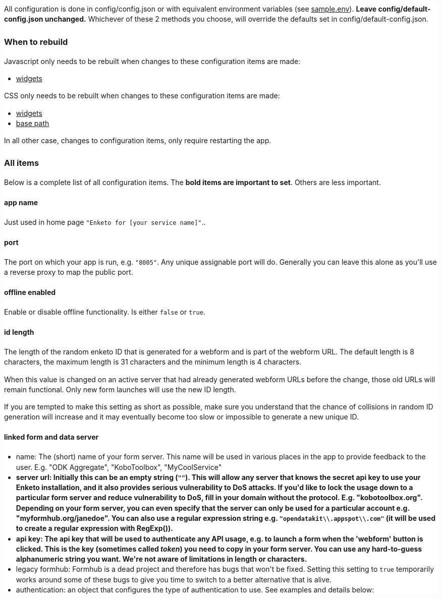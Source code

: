 All configuration is done in config/config.json or with equivalent environment variables (see [sample.env](https://github.com/enketo/enketo-express/blob/master/config/sample.env)). **Leave config/default-config.json unchanged.** Whichever of these 2 methods you choose, will override the defaults set in config/default-config.json.

### When to rebuild

Javascript only needs to be rebuilt when changes to these configuration items are made:

-   [widgets](#widgets)

CSS only needs to be rebuilt when changes to these configuration items are made:

-   [widgets](#widgets)
-   [base path](#base-path)

In all other case, changes to configuration items, only require restarting the app.

### All items

Below is a complete list of all configuration items. The **bold items are important to set**. Others are less important.

#### app name

Just used in home page `"Enketo for [your service name]"`..

#### port

The port on which your app is run, e.g. `"8005"`. Any unique assignable port will do. Generally you can leave this alone as you'll use a reverse proxy to map the public port.

#### offline enabled

Enable or disable offline functionality. Is either `false` or `true`.

#### id length

The length of the random enketo ID that is generated for a webform and is part of the webform URL. The default length is 8 characters, the maximum length is 31 characters and the minimum length is 4 characters.

When this value is changed on an active server that had already generated webform URLs before the change, those old URLs will remain functional. Only new form launches will use the new ID length.

If you are tempted to make this setting as short as possible, make sure you understand that the chance of collisions in random ID generation will increase and it may eventually become too slow or impossible to generate a new unique ID.

#### linked form and data server

-   name: The (short) name of your form server. This name will be used in various places in the app to provide feedback to the user. E.g. "ODK Aggregate", "KoboToolbox", "MyCoolService"
-   **server url: Initially this can be an empty string (`""`). This will allow any server that knows the secret api key to use your Enketo installation, and it also provides serious vulnerability to DoS attacks. If you'd like to lock the usage down to a particular form server and reduce vulnerability to DoS, fill in your domain without the protocol. E.g. "kobotoolbox.org". Depending on your form server, you can even specify that the server can only be used for a particular account e.g. "myformhub.org/janedoe". You can also use a regular expression string e.g. `"opendatakit\\.appspot\\.com"` (it will be used to create a regular expression with RegExp()).**
-   **api key: The api key that will be used to authenticate any API usage, e.g. to launch a form when the 'webform' button is clicked. This is the key (sometimes called _token_) you need to copy in your form server. You can use any hard-to-guess alphanumeric string you want. We're not aware of limitations in length or characters.**
-   legacy formhub: Formhub is a dead project and therefore has bugs that won't be fixed. Setting this setting to `true` temporarily works around some of these bugs to give you time to switch to a better alternative that is alive.
-   authentication: an object that configures the type of authentication to use. See examples and details below:
